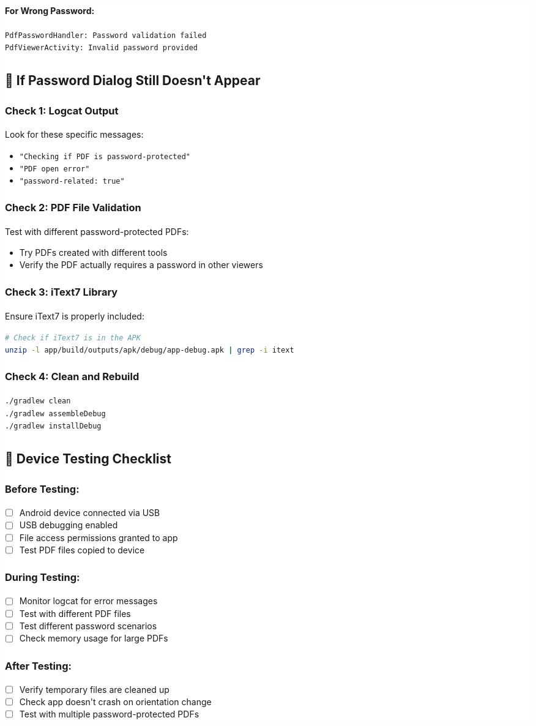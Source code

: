 #### **For Wrong Password:**
```
PdfPasswordHandler: Password validation failed
PdfViewerActivity: Invalid password provided
```

## 🚨 **If Password Dialog Still Doesn't Appear**

### **Check 1: Logcat Output**
Look for these specific messages:
- `"Checking if PDF is password-protected"`
- `"PDF open error"`
- `"password-related: true"`

### **Check 2: PDF File Validation**
Test with different password-protected PDFs:
- Try PDFs created with different tools
- Verify the PDF actually requires a password in other viewers

### **Check 3: iText7 Library**
Ensure iText7 is properly included:
```bash
# Check if iText7 is in the APK
unzip -l app/build/outputs/apk/debug/app-debug.apk | grep -i itext
```

### **Check 4: Clean and Rebuild**
```bash
./gradlew clean
./gradlew assembleDebug
./gradlew installDebug
```

## 📱 **Device Testing Checklist**

### **Before Testing:**
- [ ] Android device connected via USB
- [ ] USB debugging enabled
- [ ] File access permissions granted to app
- [ ] Test PDF files copied to device

### **During Testing:**
- [ ] Monitor logcat for error messages
- [ ] Test with different PDF files
- [ ] Test different password scenarios
- [ ] Check memory usage for large PDFs

### **After Testing:**
- [ ] Verify temporary files are cleaned up
- [ ] Check app doesn't crash on orientation change
- [ ] Test with multiple password-protected PDFs

